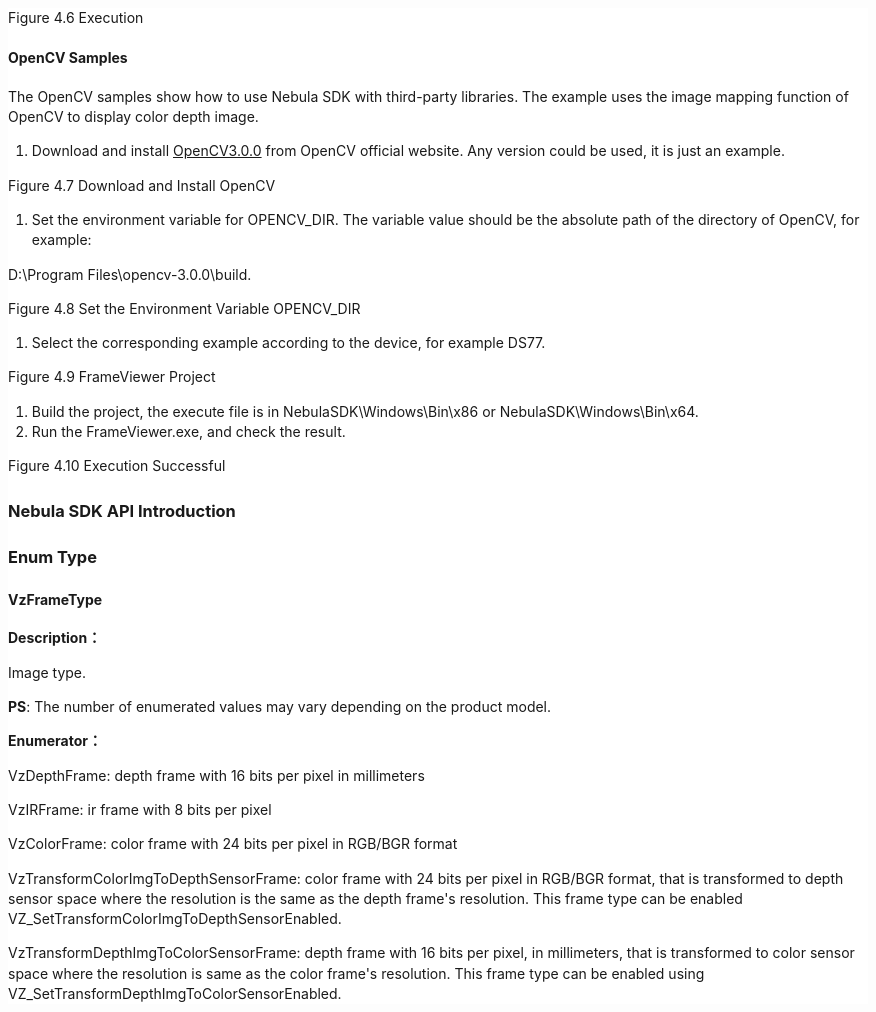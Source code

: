 Figure 4.6 Execution

#### OpenCV Samples <a href="#_toc25810" id="_toc25810"></a>

The OpenCV samples show how to use Nebula SDK with third-party libraries. The example uses the image mapping function of OpenCV to display color depth image.

1. Download and install [OpenCV3.0.0](https://opencv.org/release/opencv-3-0-0/) from OpenCV official website. Any version could be used, it is just an example.

Figure 4.7 Download and Install OpenCV

1. Set the environment variable for OPENCV\_DIR. The variable value should be the absolute path of the directory of OpenCV, for example:

D:\Program Files\opencv-3.0.0\build.

Figure 4.8 Set the Environment Variable OPENCV\_DIR

1. Select the corresponding example according to the device, for example DS77.

Figure 4.9 FrameViewer Project

1. Build the project, the execute file is in NebulaSDK\Windows\Bin\x86 or NebulaSDK\Windows\Bin\x64.
2. Run the FrameViewer.exe, and check the result.



Figure 4.10 Execution Successful

### Nebula SDK API Introduction <a href="#_toc22323" id="_toc22323"></a>

### Enum Type <a href="#_toc27022" id="_toc27022"></a>

#### VzFrameType <a href="#_toc26502" id="_toc26502"></a>

**Description：**

Image type.

**PS**: The number of enumerated values may vary depending on the product model.

**Enumerator：**

VzDepthFrame: depth frame with 16 bits per pixel in millimeters

VzIRFrame: ir frame with 8 bits per pixel

VzColorFrame: color frame with 24 bits per pixel in RGB/BGR format

VzTransformColorImgToDepthSensorFrame: color frame with 24 bits per pixel in RGB/BGR format, that is transformed to depth sensor space where the resolution is the same as the depth frame's resolution. This frame type can be enabled VZ\_SetTransformColorImgToDepthSensorEnabled.

VzTransformDepthImgToColorSensorFrame: depth frame with 16 bits per pixel, in millimeters, that is transformed to color sensor space where the resolution is same as the color frame's resolution. This frame type can be enabled using VZ\_SetTransformDepthImgToColorSensorEnabled.
